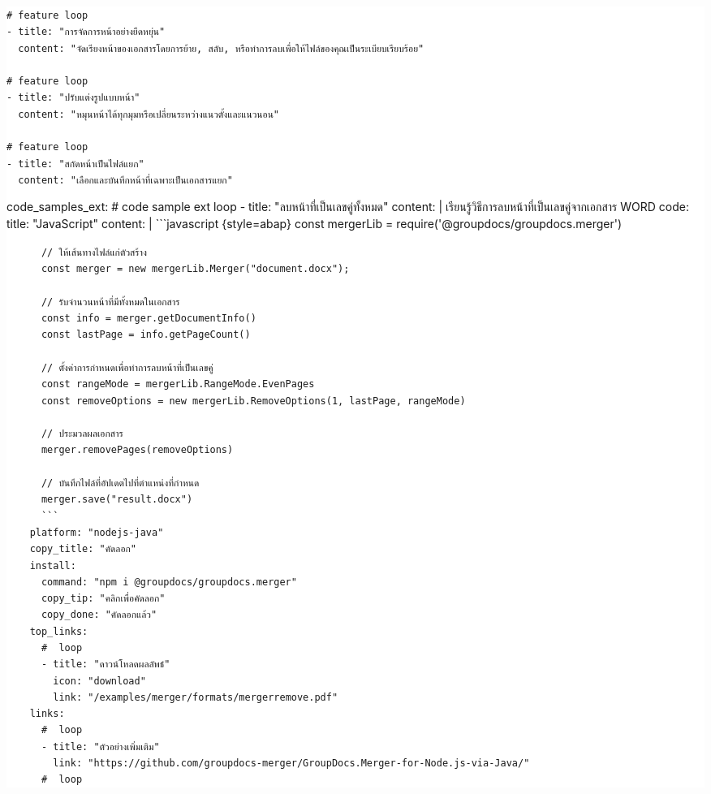     # feature loop
    - title: "การจัดการหน้าอย่างยืดหยุ่น"
      content: "จัดเรียงหน้าของเอกสารโดยการย้าย, สลับ, หรือทำการลบเพื่อให้ไฟล์ของคุณเป็นระเบียบเรียบร้อย"

    # feature loop
    - title: "ปรับแต่งรูปแบบหน้า"
      content: "หมุนหน้าได้ทุกมุมหรือเปลี่ยนระหว่างแนวตั้งและแนวนอน"

    # feature loop
    - title: "สกัดหน้าเป็นไฟล์แยก"
      content: "เลือกและบันทึกหน้าที่เฉพาะเป็นเอกสารแยก"
      
  code_samples_ext:
    # code sample ext loop
    - title: "ลบหน้าที่เป็นเลขคู่ทั้งหมด"
      content: |
        เรียนรู้วิธีการลบหน้าที่เป็นเลขคู่จากเอกสาร WORD
      code:
        title: "JavaScript"
        content: |
          ```javascript {style=abap}
          const mergerLib = require('@groupdocs/groupdocs.merger')
          
          // ให้เส้นทางไฟล์แก่ตัวสร้าง
          const merger = new mergerLib.Merger("document.docx");

          // รับจำนวนหน้าที่มีทั้งหมดในเอกสาร
          const info = merger.getDocumentInfo()
          const lastPage = info.getPageCount()

          // ตั้งค่าการกำหนดเพื่อทำการลบหน้าที่เป็นเลขคู่
          const rangeMode = mergerLib.RangeMode.EvenPages
          const removeOptions = new mergerLib.RemoveOptions(1, lastPage, rangeMode)
          
          // ประมวลผลเอกสาร
          merger.removePages(removeOptions)

          // บันทึกไฟล์ที่อัปเดตไปที่ตำแหน่งที่กำหนด
          merger.save("result.docx")
          ```
        platform: "nodejs-java"
        copy_title: "คัดลอก"
        install:
          command: "npm i @groupdocs/groupdocs.merger"
          copy_tip: "คลิกเพื่อคัดลอก"
          copy_done: "คัดลอกแล้ว"
        top_links:
          #  loop
          - title: "ดาวน์โหลดผลลัพธ์"
            icon: "download"
            link: "/examples/merger/formats/mergerremove.pdf"
        links:
          #  loop
          - title: "ตัวอย่างเพิ่มเติม"
            link: "https://github.com/groupdocs-merger/GroupDocs.Merger-for-Node.js-via-Java/"
          #  loop